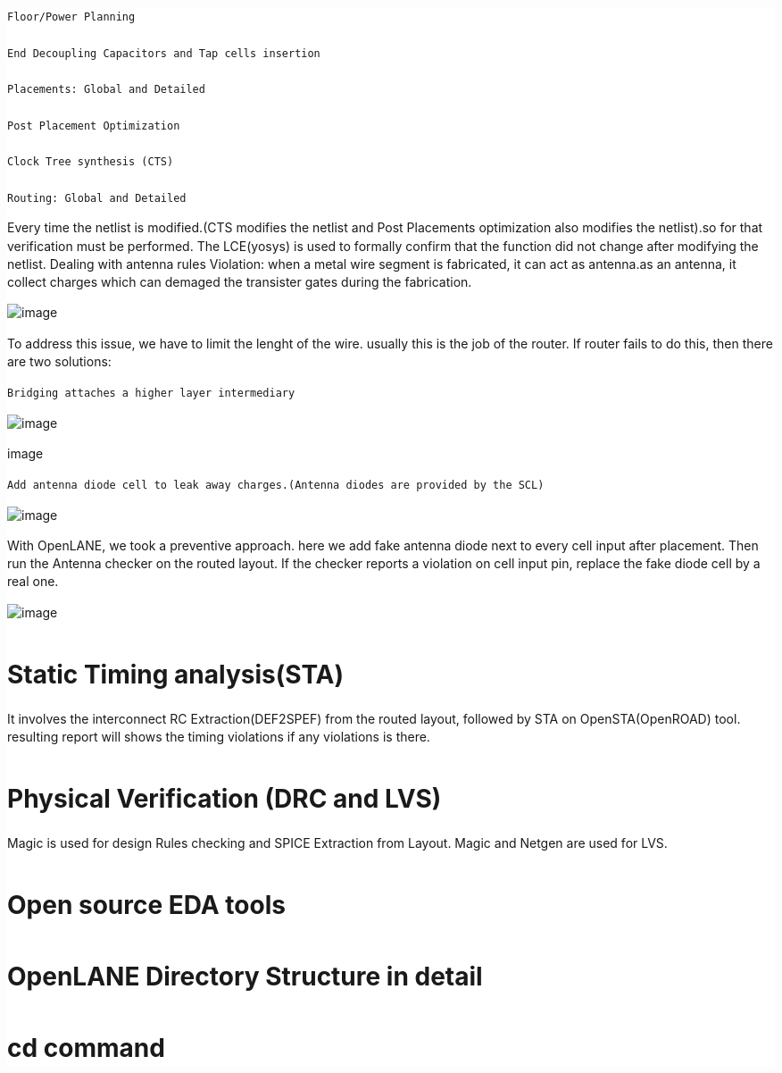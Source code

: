     Floor/Power Planning

    End Decoupling Capacitors and Tap cells insertion

    Placements: Global and Detailed

    Post Placement Optimization

    Clock Tree synthesis (CTS)

    Routing: Global and Detailed

Every time the netlist is modified.(CTS modifies the netlist and Post Placements optimization also modifies the netlist).so for that verification must be performed. The LCE(yosys) is used to formally confirm that the function did not change after modifying the netlist. 
Dealing with antenna rules Violation: when a metal wire segment is fabricated, it can act as antenna.as an antenna, it collect charges which can demaged the transister gates during the fabrication.

![image](https://user-images.githubusercontent.com/123365842/216229009-a1fd97cc-e17d-4c0f-b86f-00543f1393a1.png)

To address this issue, we have to limit the lenght of the wire. usually this is the job of the router. If router fails to do this, then there are two solutions:

    Bridging attaches a higher layer intermediary

![image](https://user-images.githubusercontent.com/123365842/216229074-61538ad8-aabc-4408-9a5e-3ebb49a9fcd7.png)

image

    Add antenna diode cell to leak away charges.(Antenna diodes are provided by the SCL)

![image](https://user-images.githubusercontent.com/123365842/216229129-30d8d9a0-6bff-400d-b8ff-0ee318ba49dc.png)

With OpenLANE, we took a preventive approach. here we add fake antenna diode next to every cell input after placement. Then run the Antenna checker on the routed layout. If the checker reports a violation on cell input pin, replace the fake diode cell by a real one.

![image](https://user-images.githubusercontent.com/123365842/216229221-3fc98a37-4a65-45a2-9207-7140f1f09eee.png)

# Static Timing analysis(STA)

It involves the interconnect RC Extraction(DEF2SPEF) from the routed layout, followed by STA on OpenSTA(OpenROAD) tool. resulting report will shows the timing violations if any violations is there.

# Physical Verification (DRC and LVS)

Magic is used for design Rules checking and SPICE Extraction from Layout. Magic and Netgen are used for LVS.

# Open source EDA tools
# OpenLANE Directory Structure in detail
# cd command
